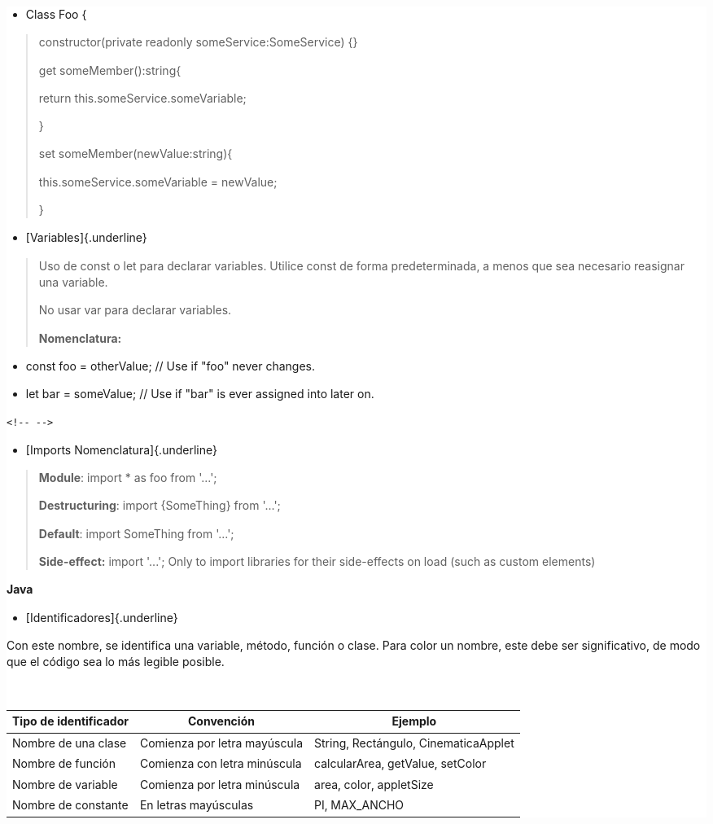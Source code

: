 -   Class Foo {

> constructor(private readonly someService:SomeService) {}
>
> get someMember():string{
>
> return this.someService.someVariable;
>
> }
>
> set someMember(newValue:string){
>
> this.someService.someVariable = newValue;
>
> }

-   [Variables]{.underline}

> Uso de const o let para declarar variables. Utilice const de forma
> predeterminada, a menos que sea necesario reasignar una variable.
>
> No usar var para declarar variables.
>
> **Nomenclatura:**

-   const foo = otherValue; // Use if \"foo\" never changes.

-   let bar = someValue; // Use if \"bar\" is ever assigned into later
    on.

```{=html}
<!-- -->
```
-   [Imports Nomenclatura]{.underline}

> **Module**: import \* as foo from \'\...\';
>
> **Destructuring**: import {SomeThing} from \'\...\';
>
> **Default**: import SomeThing from \'\...\';
>
> **Side-effect:** import \'\...\'; Only to import libraries for their
> side-effects on load (such as custom elements)

**Java**

-   [Identificadores]{.underline}

Con este nombre, se identifica una variable, método, función o clase.
Para color un nombre, este debe ser significativo, de modo que el código
sea lo más legible posible.

<br>


| Tipo de identificador     | Convención             | Ejemplo            |
|--------------------------|------------------------|--------------------|
| Nombre de una clase      | Comienza por letra mayúscula | String, Rectángulo, CinematicaApplet |
| Nombre de función        | Comienza con letra minúscula | calcularArea, getValue, setColor |
| Nombre de variable       | Comienza por letra minúscula | area, color, appletSize |
| Nombre de constante      | En letras mayúsculas    | PI, MAX_ANCHO       |
